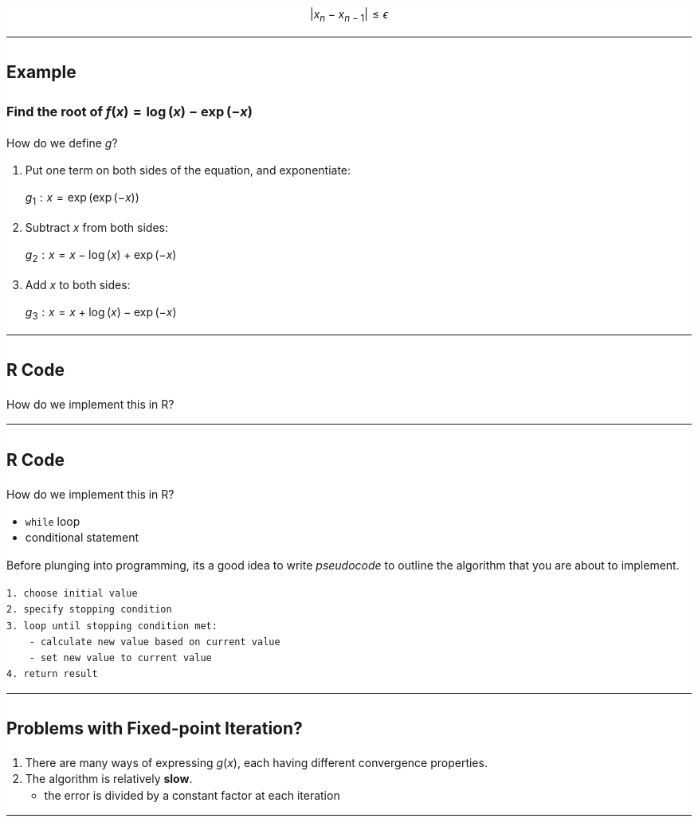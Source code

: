 $$ |x_n - x_{n-1}| \le \epsilon$$

---

## Example

### Find the root of $f(x) = \log(x) - \exp(-x)$

How do we define $g$?

1. Put one term on both sides of the equation, and exponentiate:

    $g_1: x = \exp(\exp(-x))$

2. Subtract $x$ from both sides:

    $g_2: x = x - \log(x) + \exp(-x)$

3. Add $x$ to both sides:

    $g_3: x = x + \log(x) - \exp(-x)$

---

## R Code

How do we implement this in R?

---

## R Code

How do we implement this in R?

* `while` loop
* conditional statement

Before plunging into programming, its a good idea to write *pseudocode* to outline the algorithm that you are about to implement.

    1. choose initial value
    2. specify stopping condition
    3. loop until stopping condition met:
        - calculate new value based on current value
        - set new value to current value
    4. return result


---

## Problems with Fixed-point Iteration?

1. There are many ways of expressing $g(x)$, each having different convergence properties.
2. The algorithm is relatively **slow**.
    * the error is divided by a constant factor at each iteration

---
